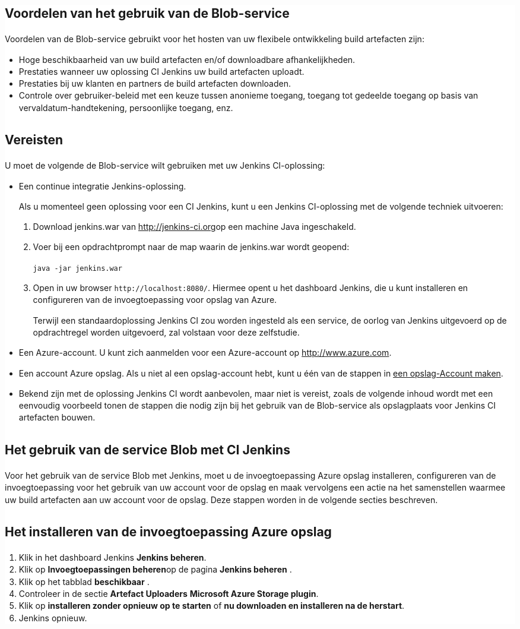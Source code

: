 ## <a name="benefits-of-using-the-blob-service"></a>Voordelen van het gebruik van de Blob-service ##

Voordelen van de Blob-service gebruikt voor het hosten van uw flexibele ontwikkeling build artefacten zijn:

- Hoge beschikbaarheid van uw build artefacten en/of downloadbare afhankelijkheden.
- Prestaties wanneer uw oplossing CI Jenkins uw build artefacten uploadt.
- Prestaties bij uw klanten en partners de build artefacten downloaden.
- Controle over gebruiker-beleid met een keuze tussen anonieme toegang, toegang tot gedeelde toegang op basis van vervaldatum-handtekening, persoonlijke toegang, enz.

## <a name="prerequisites"></a>Vereisten ##

U moet de volgende de Blob-service wilt gebruiken met uw Jenkins CI-oplossing:

- Een continue integratie Jenkins-oplossing.

    Als u momenteel geen oplossing voor een CI Jenkins, kunt u een Jenkins CI-oplossing met de volgende techniek uitvoeren:

    1. Download jenkins.war van <http://jenkins-ci.org>op een machine Java ingeschakeld.
    2. Voer bij een opdrachtprompt naar de map waarin de jenkins.war wordt geopend:

        `java -jar jenkins.war`

    3. Open in uw browser `http://localhost:8080/`. Hiermee opent u het dashboard Jenkins, die u kunt installeren en configureren van de invoegtoepassing voor opslag van Azure.

        Terwijl een standaardoplossing Jenkins CI zou worden ingesteld als een service, de oorlog van Jenkins uitgevoerd op de opdrachtregel worden uitgevoerd, zal volstaan voor deze zelfstudie.

- Een Azure-account. U kunt zich aanmelden voor een Azure-account op <http://www.azure.com>.

- Een account Azure opslag. Als u niet al een opslag-account hebt, kunt u één van de stappen in [een opslag-Account maken](storage-create-storage-account.md#create-a-storage-account).

- Bekend zijn met de oplossing Jenkins CI wordt aanbevolen, maar niet is vereist, zoals de volgende inhoud wordt met een eenvoudig voorbeeld tonen de stappen die nodig zijn bij het gebruik van de Blob-service als opslagplaats voor Jenkins CI artefacten bouwen.

## <a name="how-to-use-the-blob-service-with-jenkins-ci"></a>Het gebruik van de service Blob met CI Jenkins ##

Voor het gebruik van de service Blob met Jenkins, moet u de invoegtoepassing Azure opslag installeren, configureren van de invoegtoepassing voor het gebruik van uw account voor de opslag en maak vervolgens een actie na het samenstellen waarmee uw build artefacten aan uw account voor de opslag. Deze stappen worden in de volgende secties beschreven.

## <a name="how-to-install-the-azure-storage-plugin"></a>Het installeren van de invoegtoepassing Azure opslag ##

1. Klik in het dashboard Jenkins **Jenkins beheren**.
2. Klik op **Invoegtoepassingen beheren**op de pagina **Jenkins beheren** .
3. Klik op het tabblad **beschikbaar** .
4. Controleer in de sectie **Artefact Uploaders** **Microsoft Azure Storage plugin**.
5. Klik op **installeren zonder opnieuw op te starten** of **nu downloaden en installeren na de herstart**.
6. Jenkins opnieuw.
